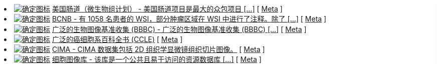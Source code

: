 <li><a target="_blank" rel="noopener noreferrer nofollow" href="https://raw.githubusercontent.com/awesomedata/apd-core/master/deploy/ok-24.png"><img alt="确定图标" src="https://raw.githubusercontent.com/awesomedata/apd-core/master/deploy/ok-24.png" style="max-width: 100%;"></a> <a href="https://github.com/biocore/American-Gut"><font style="vertical-align: inherit;"><font style="vertical-align: inherit;">美国肠道（微生物组计划） - 美国肠道项目是最大的众包项目 [...]</font></font></a><font style="vertical-align: inherit;"><font style="vertical-align: inherit;"> [ </font></font><a href="https://github.com/awesomedata/apd-core/tree/master/core//Biology/American-Gut-Microbiome-Project.yml"><font style="vertical-align: inherit;"><font style="vertical-align: inherit;">Meta</font></font></a><font style="vertical-align: inherit;"><font style="vertical-align: inherit;"> ]</font></font></li>
<li><a target="_blank" rel="noopener noreferrer nofollow" href="https://raw.githubusercontent.com/awesomedata/apd-core/master/deploy/ok-24.png"><img alt="确定图标" src="https://raw.githubusercontent.com/awesomedata/apd-core/master/deploy/ok-24.png" style="max-width: 100%;"></a> <a href="https://bupt-ai-cz.github.io/BCNB/" rel="nofollow"><font style="vertical-align: inherit;"><font style="vertical-align: inherit;">BCNB - 有 1058 名患者的 WSI，部分肿瘤区域在 WSI 中进行了注释。除了 [...]</font></font></a><font style="vertical-align: inherit;"><font style="vertical-align: inherit;"> [ </font></font><a href="https://github.com/awesomedata/apd-core/tree/master/core//Biology/BCNB.yml"><font style="vertical-align: inherit;"><font style="vertical-align: inherit;">Meta</font></font></a><font style="vertical-align: inherit;"><font style="vertical-align: inherit;"> ]</font></font></li>
<li><a target="_blank" rel="noopener noreferrer nofollow" href="https://raw.githubusercontent.com/awesomedata/apd-core/master/deploy/ok-24.png"><img alt="确定图标" src="https://raw.githubusercontent.com/awesomedata/apd-core/master/deploy/ok-24.png" style="max-width: 100%;"></a> <a href="https://www.broadinstitute.org/bbbc" rel="nofollow"><font style="vertical-align: inherit;"><font style="vertical-align: inherit;">广泛的生物图像基准收集 (BBBC) - 广泛的生物图像基准收集 (BBBC) [...]</font></font></a><font style="vertical-align: inherit;"><font style="vertical-align: inherit;"> [ </font></font><a href="https://github.com/awesomedata/apd-core/tree/master/core//Biology/Broad-Bioimage-Benchmark-Collection-BBBC.yml"><font style="vertical-align: inherit;"><font style="vertical-align: inherit;">Meta</font></font></a><font style="vertical-align: inherit;"><font style="vertical-align: inherit;"> ]</font></font></li>
<li><a target="_blank" rel="noopener noreferrer nofollow" href="https://raw.githubusercontent.com/awesomedata/apd-core/master/deploy/ok-24.png"><img alt="确定图标" src="https://raw.githubusercontent.com/awesomedata/apd-core/master/deploy/ok-24.png" style="max-width: 100%;"></a> <a href="http://www.broadinstitute.org/ccle/home" rel="nofollow"><font style="vertical-align: inherit;"><font style="vertical-align: inherit;">广泛的癌细胞系百科全书 (CCLE)</font></font></a><font style="vertical-align: inherit;"><font style="vertical-align: inherit;"> [ </font></font><a href="https://github.com/awesomedata/apd-core/tree/master/core//Biology/Broad-Cancer-Cell-Line-Encyclopedia-CCLE.yml"><font style="vertical-align: inherit;"><font style="vertical-align: inherit;">Meta</font></font></a><font style="vertical-align: inherit;"><font style="vertical-align: inherit;"> ]</font></font></li>
<li><a target="_blank" rel="noopener noreferrer nofollow" href="https://raw.githubusercontent.com/awesomedata/apd-core/master/deploy/ok-24.png"><img alt="确定图标" src="https://raw.githubusercontent.com/awesomedata/apd-core/master/deploy/ok-24.png" style="max-width: 100%;"></a> <a href="https://cmp.felk.cvut.cz/~borovji3/?page=dataset" rel="nofollow"><font style="vertical-align: inherit;"><font style="vertical-align: inherit;">CIMA - CIMA 数据集包括 2D 组织学显微镜组织切片图像。</font></font></a><font style="vertical-align: inherit;"><font style="vertical-align: inherit;"> [ </font></font><a href="https://github.com/awesomedata/apd-core/tree/master/core//Biology/CIMA.yml"><font style="vertical-align: inherit;"><font style="vertical-align: inherit;">Meta</font></font></a><font style="vertical-align: inherit;"><font style="vertical-align: inherit;"> ]</font></font></li>
<li><a target="_blank" rel="noopener noreferrer nofollow" href="https://raw.githubusercontent.com/awesomedata/apd-core/master/deploy/ok-24.png"><img alt="确定图标" src="https://raw.githubusercontent.com/awesomedata/apd-core/master/deploy/ok-24.png" style="max-width: 100%;"></a> <a href="http://www.cellimagelibrary.org/home" rel="nofollow"><font style="vertical-align: inherit;"><font style="vertical-align: inherit;">细胞图像库 - 该库是一个公共且易于访问的资源数据库 [...]</font></font></a><font style="vertical-align: inherit;"><font style="vertical-align: inherit;"> [ </font></font><a href="https://github.com/awesomedata/apd-core/tree/master/core//Biology/Cell-Image-Library.yml"><font style="vertical-align: inherit;"><font style="vertical-align: inherit;">Meta</font></font></a><font style="vertical-align: inherit;"><font style="vertical-align: inherit;"> ]</font></font></li>